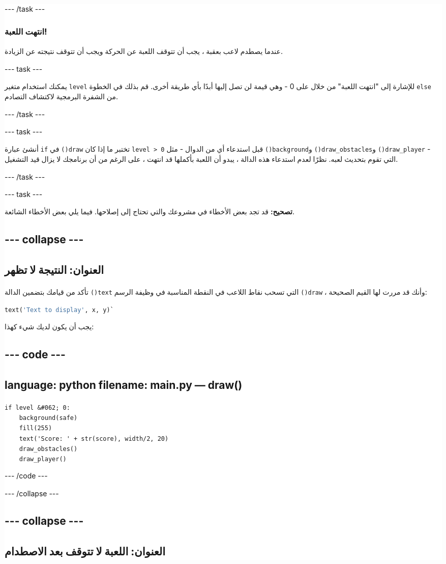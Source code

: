 --- /task ---

### انتهت اللعبة!

عندما يصطدم لاعب بعقبة ، يجب أن تتوقف اللعبة عن الحركة ويجب أن تتوقف نتيجته عن الزيادة.

--- task ---

يمكنك استخدام متغير `level` للإشارة إلى "انتهت اللعبة" من خلال على 0 - وهي قيمة لن تصل إليها أبدًا بأي طريقة أخرى. قم بذلك في الخطوة `else` من الشفرة البرمجية لاكتشاف التصادم.

--- /task ---

--- task ---

أنشئ عبارة `if` في `()draw` تختبر ما إذا كان `level > 0` قبل استدعاء أي من الدوال - مثل `()background`و `()draw_obstacles`و `()draw_player` - التي تقوم بتحديث لعبه. نظرًا لعدم استدعاء هذه الدالة ، يبدو أن اللعبة بأكملها قد انتهت ، على الرغم من أن برنامجك لا يزال قيد التشغيل.

--- /task ---

--- task ---

**تصحيح:** قد تجد بعض الأخطاء في مشروعك والتي تحتاج إلى إصلاحها. فيما يلي بعض الأخطاء الشائعة.

--- collapse ---
---
العنوان: النتيجة لا تظهر
---

تأكد من قيامك بتضمين الدالة `()text` التي تسحب نقاط اللاعب في النقطة المناسبة في وظيفة الرسم `()draw` ، وأنك قد مررت لها القيم الصحيحة:

```python
text('Text to display', x, y)`
```

يجب أن يكون لديك شيء كهذا:

--- code ---
---
language: python
filename: main.py — draw()
---

    if level &#062; 0:
        background(safe) 
        fill(255)
        text('Score: ' + str(score), width/2, 20)
        draw_obstacles()
        draw_player()

--- /code ---

--- /collapse ---

--- collapse ---
---
العنوان: اللعبة لا تتوقف بعد الاصطدام
---
